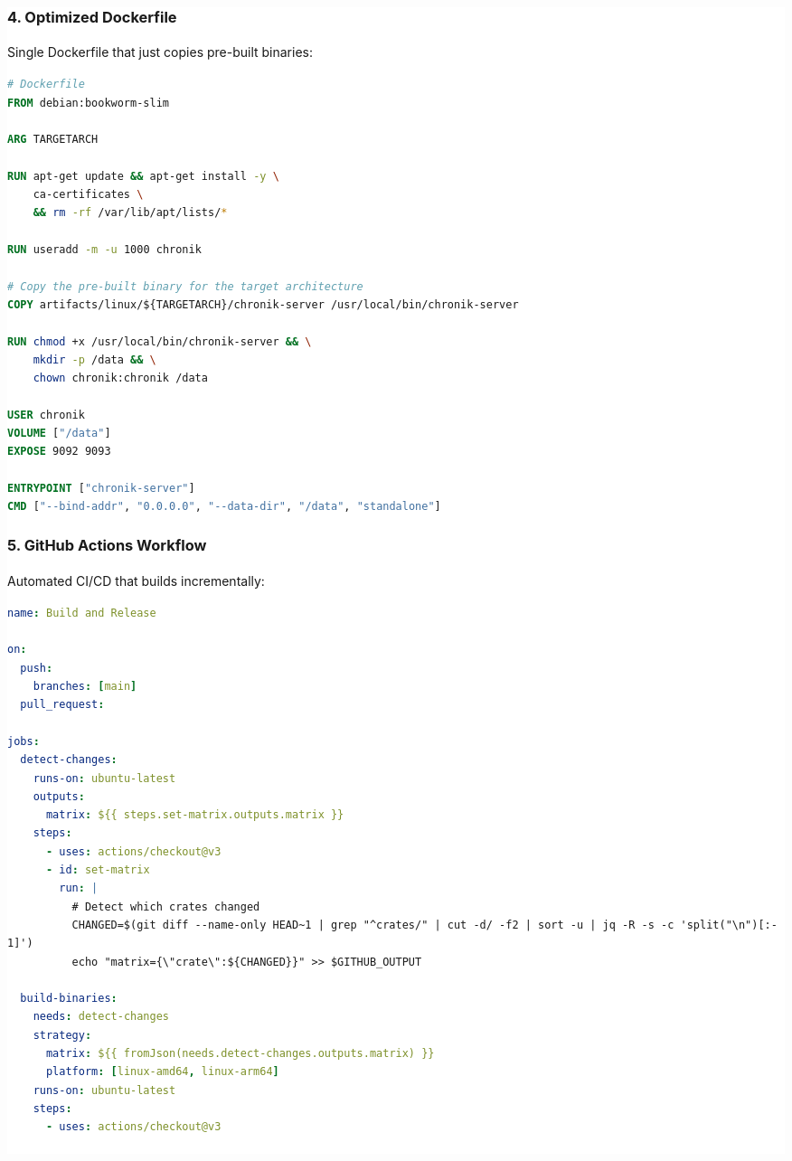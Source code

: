 ### 4. Optimized Dockerfile
Single Dockerfile that just copies pre-built binaries:

```dockerfile
# Dockerfile
FROM debian:bookworm-slim

ARG TARGETARCH

RUN apt-get update && apt-get install -y \
    ca-certificates \
    && rm -rf /var/lib/apt/lists/*

RUN useradd -m -u 1000 chronik

# Copy the pre-built binary for the target architecture
COPY artifacts/linux/${TARGETARCH}/chronik-server /usr/local/bin/chronik-server

RUN chmod +x /usr/local/bin/chronik-server && \
    mkdir -p /data && \
    chown chronik:chronik /data

USER chronik
VOLUME ["/data"]
EXPOSE 9092 9093

ENTRYPOINT ["chronik-server"]
CMD ["--bind-addr", "0.0.0.0", "--data-dir", "/data", "standalone"]
```

### 5. GitHub Actions Workflow
Automated CI/CD that builds incrementally:

```yaml
name: Build and Release

on:
  push:
    branches: [main]
  pull_request:

jobs:
  detect-changes:
    runs-on: ubuntu-latest
    outputs:
      matrix: ${{ steps.set-matrix.outputs.matrix }}
    steps:
      - uses: actions/checkout@v3
      - id: set-matrix
        run: |
          # Detect which crates changed
          CHANGED=$(git diff --name-only HEAD~1 | grep "^crates/" | cut -d/ -f2 | sort -u | jq -R -s -c 'split("\n")[:-1]')
          echo "matrix={\"crate\":${CHANGED}}" >> $GITHUB_OUTPUT

  build-binaries:
    needs: detect-changes
    strategy:
      matrix: ${{ fromJson(needs.detect-changes.outputs.matrix) }}
      platform: [linux-amd64, linux-arm64]
    runs-on: ubuntu-latest
    steps:
      - uses: actions/checkout@v3
      
```